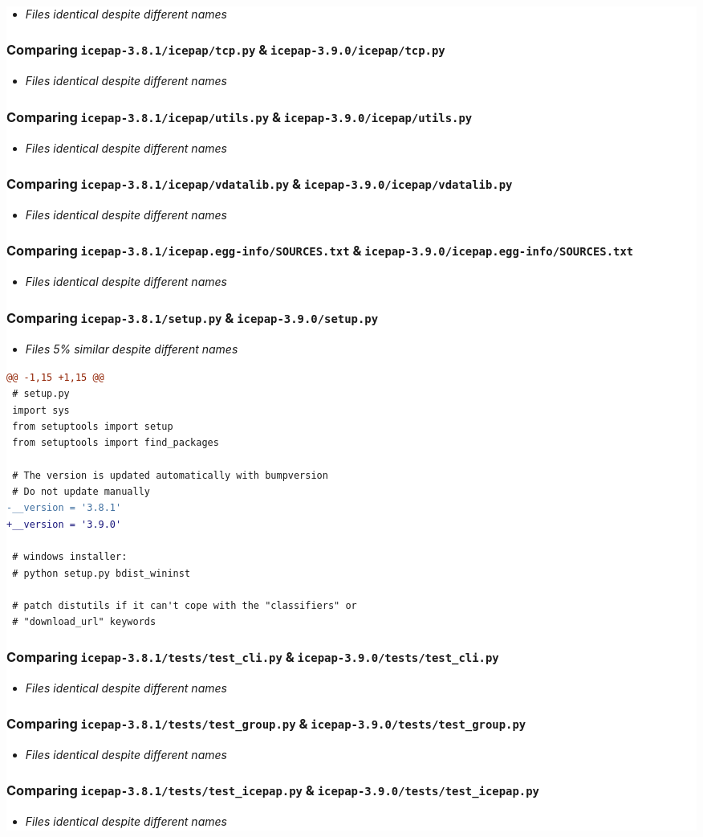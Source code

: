 * *Files identical despite different names*

### Comparing `icepap-3.8.1/icepap/tcp.py` & `icepap-3.9.0/icepap/tcp.py`

 * *Files identical despite different names*

### Comparing `icepap-3.8.1/icepap/utils.py` & `icepap-3.9.0/icepap/utils.py`

 * *Files identical despite different names*

### Comparing `icepap-3.8.1/icepap/vdatalib.py` & `icepap-3.9.0/icepap/vdatalib.py`

 * *Files identical despite different names*

### Comparing `icepap-3.8.1/icepap.egg-info/SOURCES.txt` & `icepap-3.9.0/icepap.egg-info/SOURCES.txt`

 * *Files identical despite different names*

### Comparing `icepap-3.8.1/setup.py` & `icepap-3.9.0/setup.py`

 * *Files 5% similar despite different names*

```diff
@@ -1,15 +1,15 @@
 # setup.py
 import sys
 from setuptools import setup
 from setuptools import find_packages
 
 # The version is updated automatically with bumpversion
 # Do not update manually
-__version = '3.8.1'
+__version = '3.9.0'
 
 # windows installer:
 # python setup.py bdist_wininst
 
 # patch distutils if it can't cope with the "classifiers" or
 # "download_url" keywords
```

### Comparing `icepap-3.8.1/tests/test_cli.py` & `icepap-3.9.0/tests/test_cli.py`

 * *Files identical despite different names*

### Comparing `icepap-3.8.1/tests/test_group.py` & `icepap-3.9.0/tests/test_group.py`

 * *Files identical despite different names*

### Comparing `icepap-3.8.1/tests/test_icepap.py` & `icepap-3.9.0/tests/test_icepap.py`

 * *Files identical despite different names*

